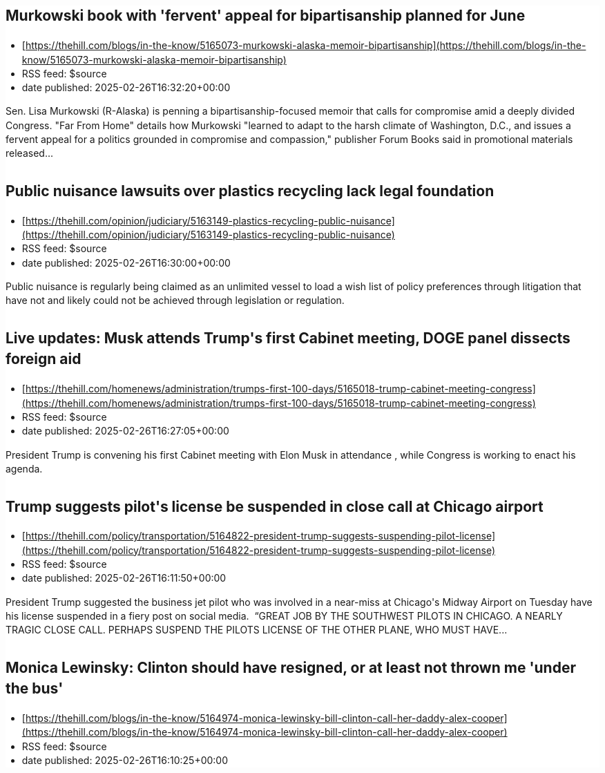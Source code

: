 ## Murkowski book with 'fervent' appeal for bipartisanship planned for June
 - [https://thehill.com/blogs/in-the-know/5165073-murkowski-alaska-memoir-bipartisanship](https://thehill.com/blogs/in-the-know/5165073-murkowski-alaska-memoir-bipartisanship)
 - RSS feed: $source
 - date published: 2025-02-26T16:32:20+00:00

Sen. Lisa Murkowski (R-Alaska) is penning a bipartisanship-focused memoir that calls for compromise amid a deeply divided Congress. "Far From Home" details how Murkowski "learned to adapt to the harsh climate of Washington, D.C., and issues a fervent appeal for a politics grounded in compromise and compassion," publisher Forum Books said in promotional materials released...

## Public nuisance lawsuits over plastics recycling lack legal foundation
 - [https://thehill.com/opinion/judiciary/5163149-plastics-recycling-public-nuisance](https://thehill.com/opinion/judiciary/5163149-plastics-recycling-public-nuisance)
 - RSS feed: $source
 - date published: 2025-02-26T16:30:00+00:00

Public nuisance is regularly being claimed as an unlimited vessel to load a wish list of policy preferences through litigation that have not and likely could not be achieved through legislation or regulation.

## Live updates: Musk attends Trump's first Cabinet meeting, DOGE panel dissects foreign aid
 - [https://thehill.com/homenews/administration/trumps-first-100-days/5165018-trump-cabinet-meeting-congress](https://thehill.com/homenews/administration/trumps-first-100-days/5165018-trump-cabinet-meeting-congress)
 - RSS feed: $source
 - date published: 2025-02-26T16:27:05+00:00

President Trump is convening his first Cabinet meeting with Elon Musk in attendance , while Congress is working to enact his agenda.

## Trump suggests pilot's license be suspended in close call at Chicago airport
 - [https://thehill.com/policy/transportation/5164822-president-trump-suggests-suspending-pilot-license](https://thehill.com/policy/transportation/5164822-president-trump-suggests-suspending-pilot-license)
 - RSS feed: $source
 - date published: 2025-02-26T16:11:50+00:00

President Trump suggested the business jet pilot who was involved in a near-miss at Chicago's Midway Airport on Tuesday have his license suspended in a fiery post on social media.  “GREAT JOB BY THE SOUTHWEST PILOTS IN CHICAGO. A NEARLY TRAGIC CLOSE CALL. PERHAPS SUSPEND THE PILOTS LICENSE OF THE OTHER PLANE, WHO MUST HAVE...

## Monica Lewinsky: Clinton should have resigned, or at least not thrown me 'under the bus'
 - [https://thehill.com/blogs/in-the-know/5164974-monica-lewinsky-bill-clinton-call-her-daddy-alex-cooper](https://thehill.com/blogs/in-the-know/5164974-monica-lewinsky-bill-clinton-call-her-daddy-alex-cooper)
 - RSS feed: $source
 - date published: 2025-02-26T16:10:25+00:00
